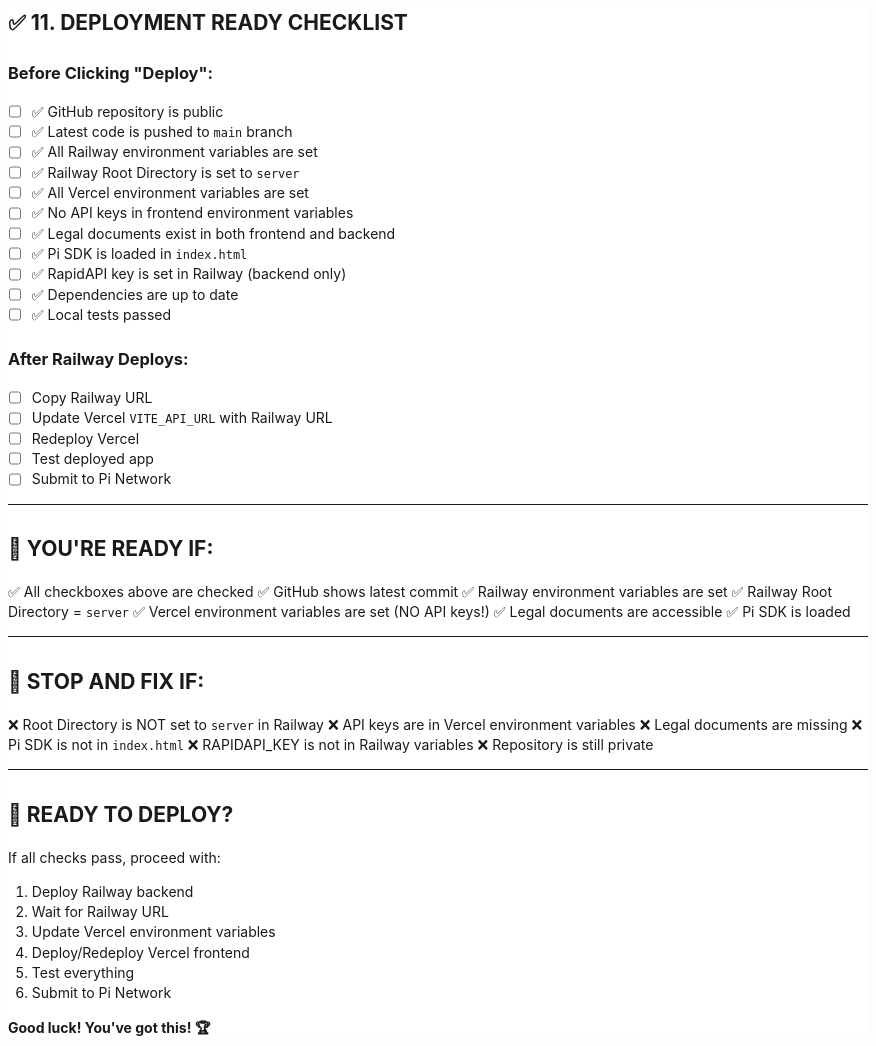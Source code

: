 
## ✅ **11. DEPLOYMENT READY CHECKLIST**

### Before Clicking "Deploy":
- [ ] ✅ GitHub repository is public
- [ ] ✅ Latest code is pushed to `main` branch
- [ ] ✅ All Railway environment variables are set
- [ ] ✅ Railway Root Directory is set to `server`
- [ ] ✅ All Vercel environment variables are set
- [ ] ✅ No API keys in frontend environment variables
- [ ] ✅ Legal documents exist in both frontend and backend
- [ ] ✅ Pi SDK is loaded in `index.html`
- [ ] ✅ RapidAPI key is set in Railway (backend only)
- [ ] ✅ Dependencies are up to date
- [ ] ✅ Local tests passed

### After Railway Deploys:
- [ ] Copy Railway URL
- [ ] Update Vercel `VITE_API_URL` with Railway URL
- [ ] Redeploy Vercel
- [ ] Test deployed app
- [ ] Submit to Pi Network

---

## 🎊 **YOU'RE READY IF:**

✅ All checkboxes above are checked
✅ GitHub shows latest commit
✅ Railway environment variables are set
✅ Railway Root Directory = `server`
✅ Vercel environment variables are set (NO API keys!)
✅ Legal documents are accessible
✅ Pi SDK is loaded

---

## 🚨 **STOP AND FIX IF:**

❌ Root Directory is NOT set to `server` in Railway
❌ API keys are in Vercel environment variables
❌ Legal documents are missing
❌ Pi SDK is not in `index.html`
❌ RAPIDAPI_KEY is not in Railway variables
❌ Repository is still private

---

## 🚀 **READY TO DEPLOY?**

If all checks pass, proceed with:
1. Deploy Railway backend
2. Wait for Railway URL
3. Update Vercel environment variables
4. Deploy/Redeploy Vercel frontend
5. Test everything
6. Submit to Pi Network

**Good luck! You've got this! 🏆**
